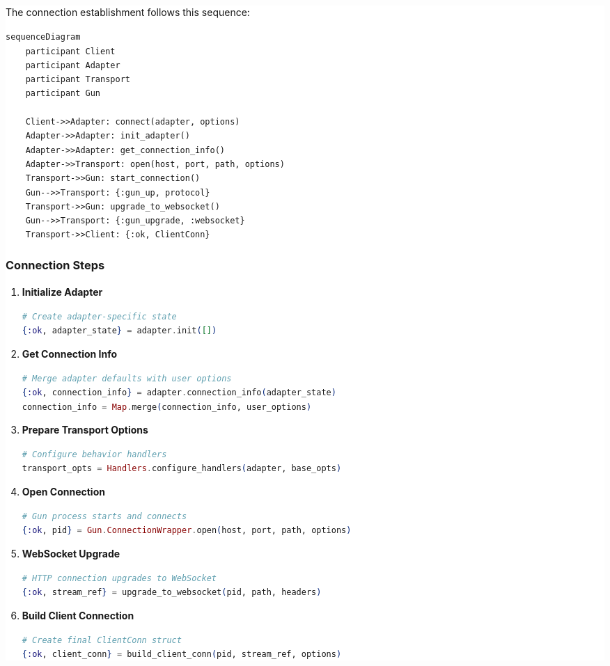 The connection establishment follows this sequence:

```mermaid
sequenceDiagram
    participant Client
    participant Adapter
    participant Transport
    participant Gun
    
    Client->>Adapter: connect(adapter, options)
    Adapter->>Adapter: init_adapter()
    Adapter->>Adapter: get_connection_info()
    Adapter->>Transport: open(host, port, path, options)
    Transport->>Gun: start_connection()
    Gun-->>Transport: {:gun_up, protocol}
    Transport->>Gun: upgrade_to_websocket()
    Gun-->>Transport: {:gun_upgrade, :websocket}
    Transport->>Client: {:ok, ClientConn}
```

### Connection Steps

1. **Initialize Adapter**
   ```elixir
   # Create adapter-specific state
   {:ok, adapter_state} = adapter.init([])
   ```

2. **Get Connection Info**
   ```elixir
   # Merge adapter defaults with user options
   {:ok, connection_info} = adapter.connection_info(adapter_state)
   connection_info = Map.merge(connection_info, user_options)
   ```

3. **Prepare Transport Options**
   ```elixir
   # Configure behavior handlers
   transport_opts = Handlers.configure_handlers(adapter, base_opts)
   ```

4. **Open Connection**
   ```elixir
   # Gun process starts and connects
   {:ok, pid} = Gun.ConnectionWrapper.open(host, port, path, options)
   ```

5. **WebSocket Upgrade**
   ```elixir
   # HTTP connection upgrades to WebSocket
   {:ok, stream_ref} = upgrade_to_websocket(pid, path, headers)
   ```

6. **Build Client Connection**
   ```elixir
   # Create final ClientConn struct
   {:ok, client_conn} = build_client_conn(pid, stream_ref, options)
   ```
